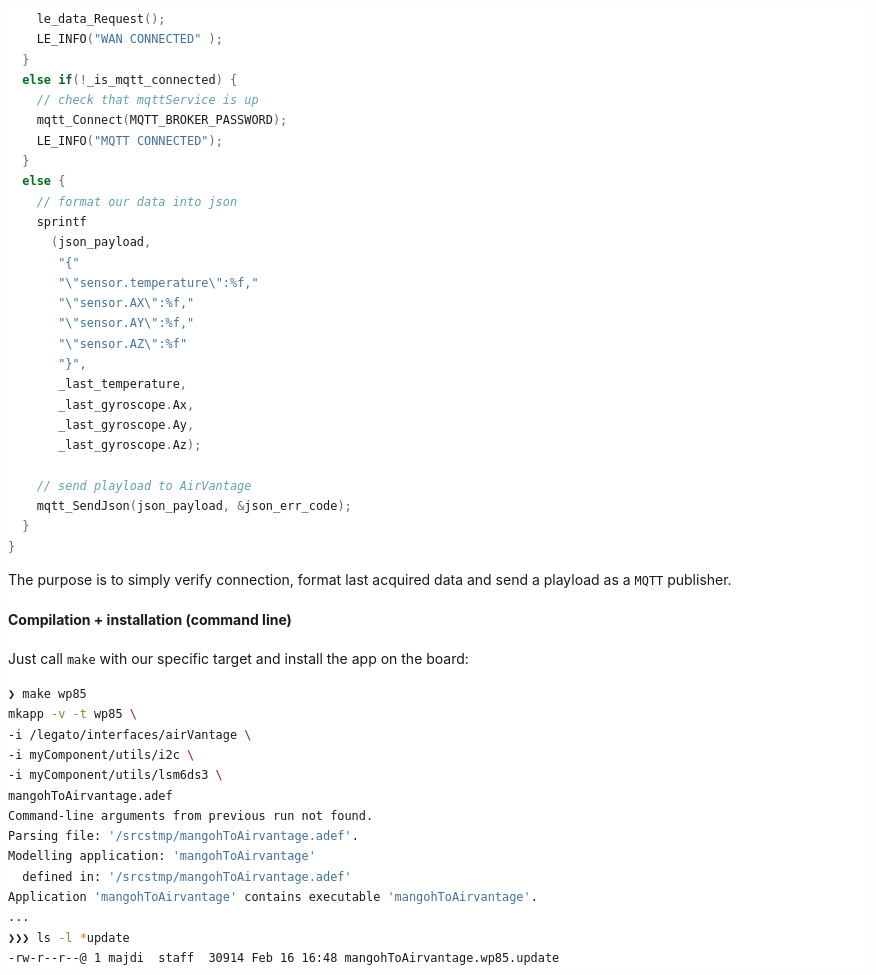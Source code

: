 ```cpp
    le_data_Request();
    LE_INFO("WAN CONNECTED" );
  }
  else if(!_is_mqtt_connected) {
    // check that mqttService is up
    mqtt_Connect(MQTT_BROKER_PASSWORD);
    LE_INFO("MQTT CONNECTED");
  }
  else {
    // format our data into json
    sprintf
      (json_payload,
       "{"
       "\"sensor.temperature\":%f,"
       "\"sensor.AX\":%f,"
       "\"sensor.AY\":%f,"
       "\"sensor.AZ\":%f"
       "}",
       _last_temperature,
       _last_gyroscope.Ax,
       _last_gyroscope.Ay,
       _last_gyroscope.Az);

    // send playload to AirVantage
    mqtt_SendJson(json_payload, &json_err_code);
  }
}
```

The purpose is to simply verify connection, format last acquired data and send a playload as a `MQTT` publisher.

#### Compilation + installation (command line)

Just call `make` with our specific target and install the app on the board:

```sh
❯ make wp85
mkapp -v -t wp85 \
-i /legato/interfaces/airVantage \
-i myComponent/utils/i2c \
-i myComponent/utils/lsm6ds3 \
mangohToAirvantage.adef
Command-line arguments from previous run not found.
Parsing file: '/srcstmp/mangohToAirvantage.adef'.
Modelling application: 'mangohToAirvantage'
  defined in: '/srcstmp/mangohToAirvantage.adef'
Application 'mangohToAirvantage' contains executable 'mangohToAirvantage'.
...
❯❯❯ ls -l *update
-rw-r--r--@ 1 majdi  staff  30914 Feb 16 16:48 mangohToAirvantage.wp85.update
```
